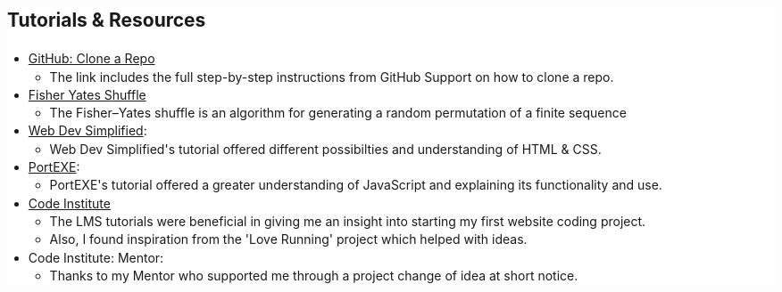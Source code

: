 ## Tutorials & Resources
- [GitHub: Clone a Repo](https://docs.github.com/en/repositories/creating-and-managing-repositories/cloning-a-repository)
    - The link includes the full step-by-step instructions from GitHub Support on how to clone a repo.
- [Fisher Yates Shuffle](https://en.wikipedia.org/wiki/Fisher%E2%80%93Yates_shuffle)   
    - The Fisher–Yates shuffle is an algorithm for generating a random permutation of a finite sequence
- [Web Dev Simplified](https://youtube.com/c/WebDevSimplified):
    - Web Dev Simplified's tutorial offered different possibilties and understanding of HTML & CSS.
- [PortEXE](https://youtube.com/c/PortEXE):
    - PortEXE's tutorial offered a greater understanding of JavaScript and explaining its functionality and use.
- [Code Institute](https://codeinstitute.net)
    - The LMS tutorials were beneficial in giving me an insight into starting my first website coding project.
    - Also, I found inspiration from the 'Love Running' project which helped with ideas.
- Code Institute: Mentor: 
    - Thanks to my Mentor who supported me through a project change of idea at short notice.